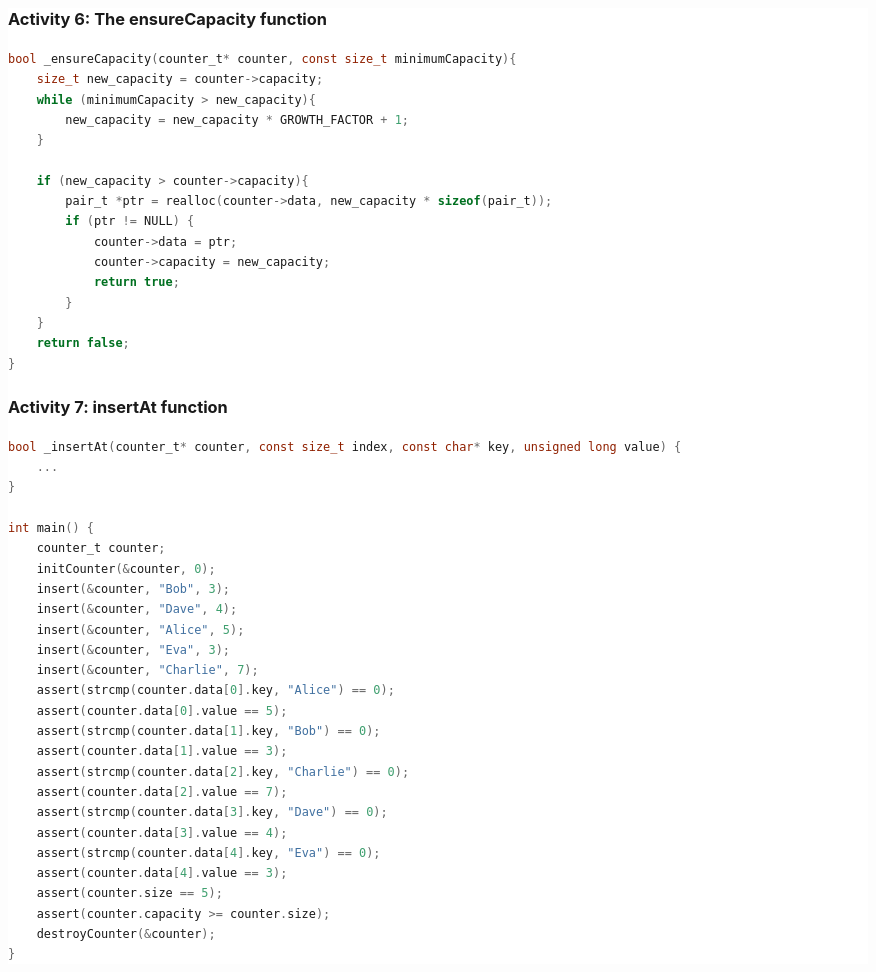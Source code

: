 ### Activity 6: The ensureCapacity function

```c
bool _ensureCapacity(counter_t* counter, const size_t minimumCapacity){
    size_t new_capacity = counter->capacity;
    while (minimumCapacity > new_capacity){
        new_capacity = new_capacity * GROWTH_FACTOR + 1;
    }

    if (new_capacity > counter->capacity){
        pair_t *ptr = realloc(counter->data, new_capacity * sizeof(pair_t));
        if (ptr != NULL) {
            counter->data = ptr;
            counter->capacity = new_capacity;
            return true;
        }
    }
    return false;
}
```

### Activity 7: insertAt function

```c
bool _insertAt(counter_t* counter, const size_t index, const char* key, unsigned long value) {
    ...
}

int main() {
	counter_t counter;
	initCounter(&counter, 0);
	insert(&counter, "Bob", 3);
	insert(&counter, "Dave", 4);
	insert(&counter, "Alice", 5);
	insert(&counter, "Eva", 3);
	insert(&counter, "Charlie", 7);
	assert(strcmp(counter.data[0].key, "Alice") == 0);
	assert(counter.data[0].value == 5);
	assert(strcmp(counter.data[1].key, "Bob") == 0);
	assert(counter.data[1].value == 3);
	assert(strcmp(counter.data[2].key, "Charlie") == 0);
	assert(counter.data[2].value == 7);
	assert(strcmp(counter.data[3].key, "Dave") == 0);
	assert(counter.data[3].value == 4);
	assert(strcmp(counter.data[4].key, "Eva") == 0);
	assert(counter.data[4].value == 3);
	assert(counter.size == 5);
	assert(counter.capacity >= counter.size);
	destroyCounter(&counter);
}
```
